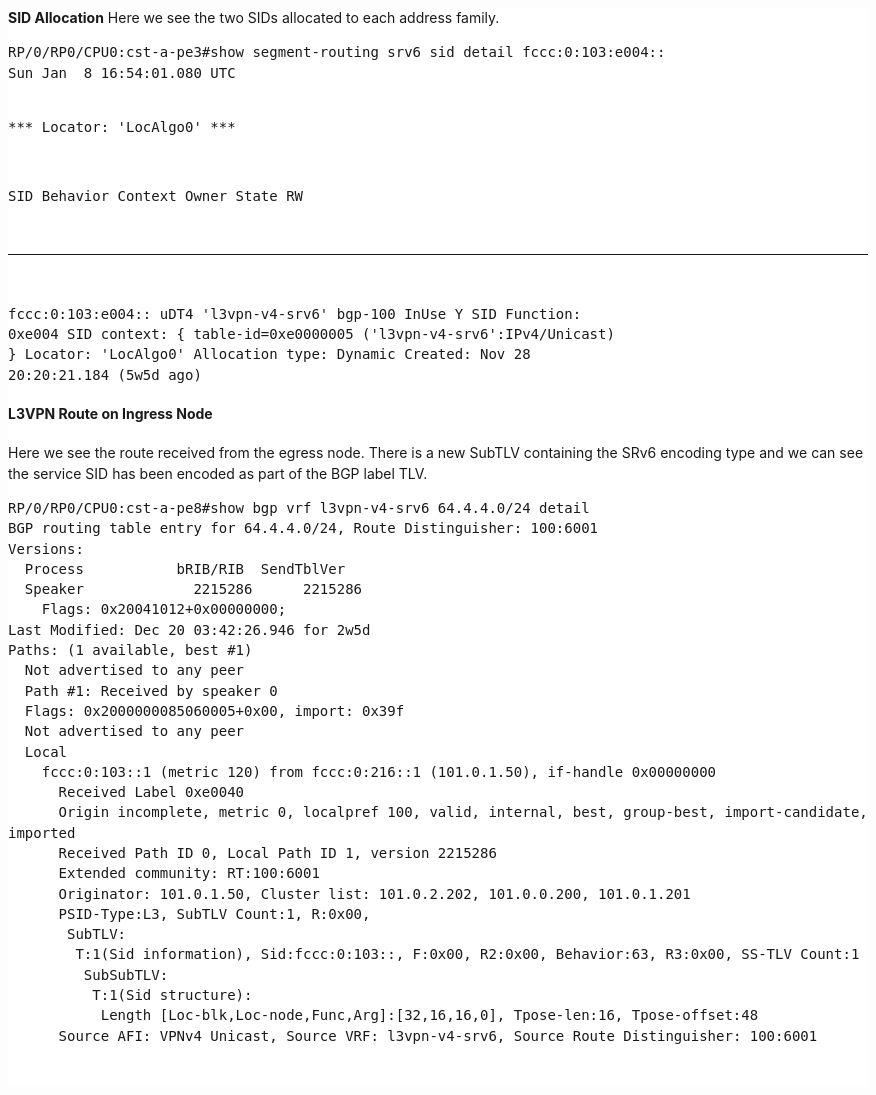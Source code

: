 **SID Allocation** 
Here we see the two SIDs allocated to each address family.  

<div class="highlighter-rouge">
<pre class="highlight">
RP/0/RP0/CPU0:cst-a-pe3#show segment-routing srv6 sid detail fccc:0:103:e004::
Sun Jan  8 16:54:01.080 UTC

*** Locator: 'LocAlgo0' ***

SID                         Behavior          Context                           Owner               State  RW
--------------------------  ----------------  --------------------------------  ------------------  -----  --
fccc:0:103:e004::           uDT4              'l3vpn-v4-srv6'                   bgp-100             InUse  Y
  SID Function: 0xe004
  SID context: { table-id=0xe0000005 ('l3vpn-v4-srv6':IPv4/Unicast) }
  Locator: 'LocAlgo0'
  Allocation type: Dynamic
  Created: Nov 28 20:20:21.184 (5w5d ago)
</pre>
</div> 

#### L3VPN Route on Ingress Node 
Here we see the route received from the egress node. There is a new SubTLV containing 
the SRv6 encoding type and we can see the service SID has been encoded as part of the 
BGP label TLV.  

<div class="highlighter-rouge">
<pre class="highlight">
RP/0/RP0/CPU0:cst-a-pe8#show bgp vrf l3vpn-v4-srv6 64.4.4.0/24 detail
BGP routing table entry for 64.4.4.0/24, Route Distinguisher: 100:6001
Versions:
  Process           bRIB/RIB  SendTblVer
  Speaker             2215286      2215286
    Flags: 0x20041012+0x00000000;
Last Modified: Dec 20 03:42:26.946 for 2w5d
Paths: (1 available, best #1)
  Not advertised to any peer
  Path #1: Received by speaker 0
  Flags: 0x2000000085060005+0x00, import: 0x39f
  Not advertised to any peer
  Local
    fccc:0:103::1 (metric 120) from fccc:0:216::1 (101.0.1.50), if-handle 0x00000000
      Received Label 0xe0040
      Origin incomplete, metric 0, localpref 100, valid, internal, best, group-best, import-candidate, imported
      Received Path ID 0, Local Path ID 1, version 2215286
      Extended community: RT:100:6001
      Originator: 101.0.1.50, Cluster list: 101.0.2.202, 101.0.0.200, 101.0.1.201
      PSID-Type:L3, SubTLV Count:1, R:0x00,
       SubTLV:
        T:1(Sid information), Sid:fccc:0:103::, F:0x00, R2:0x00, Behavior:63, R3:0x00, SS-TLV Count:1
         SubSubTLV:
          T:1(Sid structure):
           Length [Loc-blk,Loc-node,Func,Arg]:[32,16,16,0], Tpose-len:16, Tpose-offset:48
      Source AFI: VPNv4 Unicast, Source VRF: l3vpn-v4-srv6, Source Route Distinguisher: 100:6001
